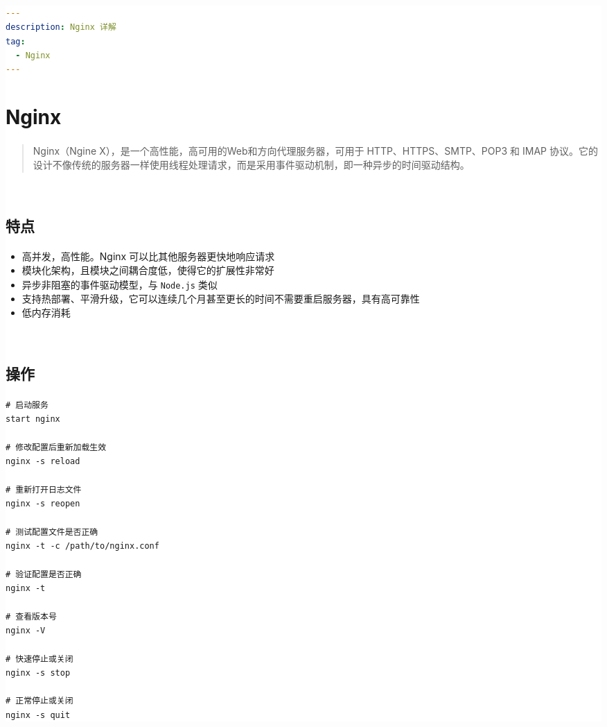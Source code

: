 ```yaml
---
description: Nginx 详解
tag: 
  - Nginx
---
```


# Nginx

> Nginx（Ngine X），是一个高性能，高可用的Web和方向代理服务器，可用于 HTTP、HTTPS、SMTP、POP3 和 IMAP 协议。它的设计不像传统的服务器一样使用线程处理请求，而是采用事件驱动机制，即一种异步的时间驱动结构。

<br>

## 特点

- 高并发，高性能。Nginx 可以比其他服务器更快地响应请求
- 模块化架构，且模块之间耦合度低，使得它的扩展性非常好
- 异步非阻塞的事件驱动模型，与 `Node.js` 类似
- 支持热部署、平滑升级，它可以连续几个月甚至更长的时间不需要重启服务器，具有高可靠性
- 低内存消耗

<br>

## 操作

```shell
# 启动服务
start nginx 

# 修改配置后重新加载生效
nginx -s reload

# 重新打开日志文件
nginx -s reopen

# 测试配置文件是否正确
nginx -t -c /path/to/nginx.conf 

# 验证配置是否正确
nginx -t

# 查看版本号
nginx -V

# 快速停止或关闭
nginx -s stop

# 正常停止或关闭
nginx -s quit
```
